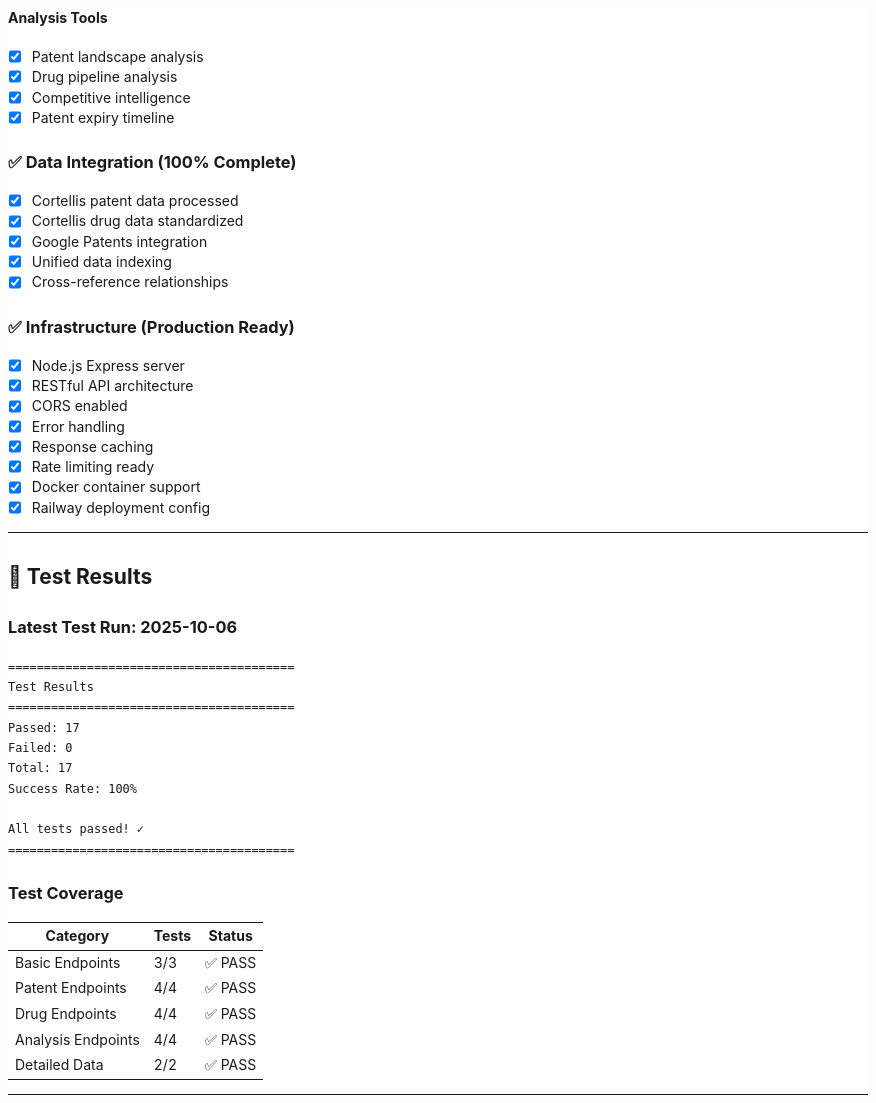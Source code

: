 #### Analysis Tools
- [x] Patent landscape analysis
- [x] Drug pipeline analysis
- [x] Competitive intelligence
- [x] Patent expiry timeline

### ✅ Data Integration (100% Complete)

- [x] Cortellis patent data processed
- [x] Cortellis drug data standardized
- [x] Google Patents integration
- [x] Unified data indexing
- [x] Cross-reference relationships

### ✅ Infrastructure (Production Ready)

- [x] Node.js Express server
- [x] RESTful API architecture
- [x] CORS enabled
- [x] Error handling
- [x] Response caching
- [x] Rate limiting ready
- [x] Docker container support
- [x] Railway deployment config

---

## 🧪 Test Results

### Latest Test Run: 2025-10-06

```
========================================
Test Results
========================================
Passed: 17
Failed: 0
Total: 17
Success Rate: 100%

All tests passed! ✓
========================================
```

### Test Coverage

| Category | Tests | Status |
|----------|-------|--------|
| Basic Endpoints | 3/3 | ✅ PASS |
| Patent Endpoints | 4/4 | ✅ PASS |
| Drug Endpoints | 4/4 | ✅ PASS |
| Analysis Endpoints | 4/4 | ✅ PASS |
| Detailed Data | 2/2 | ✅ PASS |

---